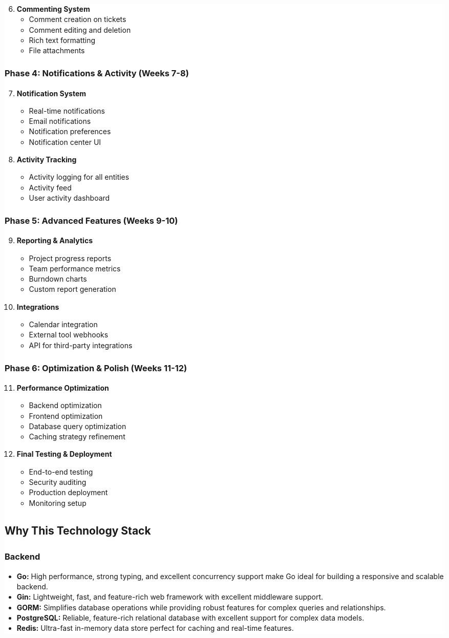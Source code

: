 6. **Commenting System**
   - Comment creation on tickets
   - Comment editing and deletion
   - Rich text formatting
   - File attachments

### Phase 4: Notifications & Activity (Weeks 7-8)
7. **Notification System**
   - Real-time notifications
   - Email notifications
   - Notification preferences
   - Notification center UI

8. **Activity Tracking**
   - Activity logging for all entities
   - Activity feed
   - User activity dashboard

### Phase 5: Advanced Features (Weeks 9-10)
9. **Reporting & Analytics**
   - Project progress reports
   - Team performance metrics
   - Burndown charts
   - Custom report generation

10. **Integrations**
    - Calendar integration
    - External tool webhooks
    - API for third-party integrations

### Phase 6: Optimization & Polish (Weeks 11-12)
11. **Performance Optimization**
    - Backend optimization
    - Frontend optimization
    - Database query optimization
    - Caching strategy refinement

12. **Final Testing & Deployment**
    - End-to-end testing
    - Security auditing
    - Production deployment
    - Monitoring setup

## Why This Technology Stack

### Backend
- **Go:** High performance, strong typing, and excellent concurrency support make Go ideal for building a responsive and scalable backend.
- **Gin:** Lightweight, fast, and feature-rich web framework with excellent middleware support.
- **GORM:** Simplifies database operations while providing robust features for complex queries and relationships.
- **PostgreSQL:** Reliable, feature-rich relational database with excellent support for complex data models.
- **Redis:** Ultra-fast in-memory data store perfect for caching and real-time features.
